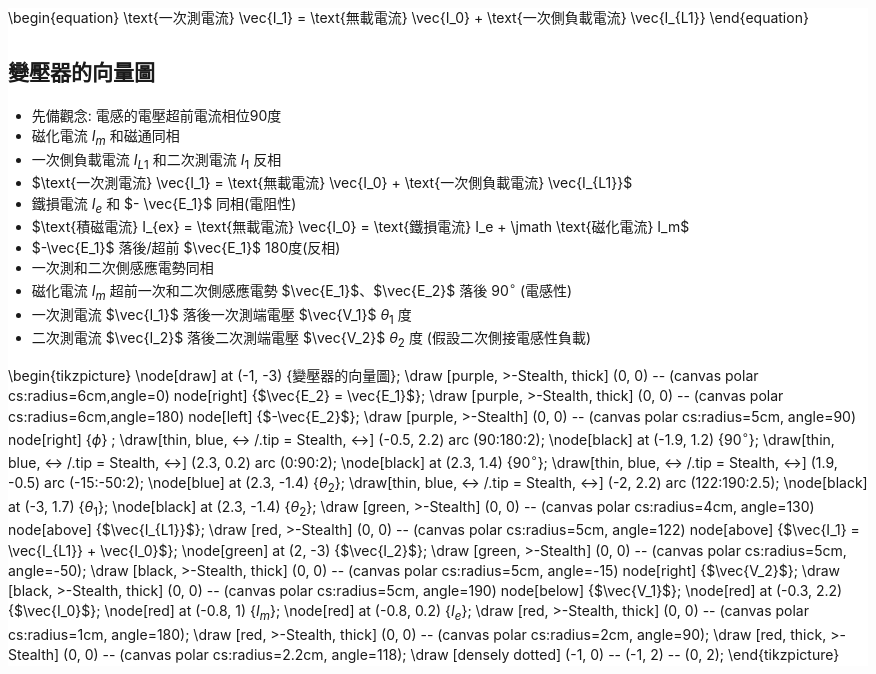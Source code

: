\begin{equation}
\text{一次測電流} \vec{I_1} = \text{無載電流} \vec{I_0} + \text{一次側負載電流} \vec{I_{L1}}
\end{equation}

## 變壓器的向量圖

* 先備觀念: 電感的電壓超前電流相位90度
* 磁化電流 $I_m$ 和磁通同相
* 一次側負載電流 $I_{L1}$ 和二次測電流 $I_1$ 反相
* $\text{一次測電流} \vec{I_1} = \text{無載電流} \vec{I_0} + \text{一次側負載電流} \vec{I_{L1}}$
* 鐵損電流 $I_e$ 和 $- \vec{E_1}$ 同相(電阻性)
* $\text{積磁電流} I_{ex} = \text{無載電流} \vec{I_0} = \text{鐵損電流} I_e + \jmath \text{磁化電流} I_m$
* $-\vec{E_1}$ 落後/超前 $\vec{E_1}$ 180度(反相)
* 一次測和二次側感應電勢同相
* 磁化電流 $I_m$ 超前一次和二次側感應電勢 $\vec{E_1}$、$\vec{E_2}$ 落後 $90^\circ$ (電感性)
* 一次測電流 $\vec{I_1}$ 落後一次測端電壓 $\vec{V_1}$ $\theta_1$ 度
* 二次測電流 $\vec{I_2}$ 落後二次測端電壓 $\vec{V_2}$ $\theta_2$ 度 (假設二次側接電感性負載)

\begin{tikzpicture}
\node[draw] at (-1, -3) {變壓器的向量圖};
\draw [purple, >-Stealth, thick] (0, 0) -- (canvas polar cs:radius=6cm,angle=0) node[right] {$\vec{E_2} = \vec{E_1}$};
\draw [purple, >-Stealth, thick] (0, 0) -- (canvas polar cs:radius=6cm,angle=180) node[left] {$-\vec{E_2}$}; 
\draw [purple, >-Stealth] (0, 0) -- (canvas polar cs:radius=5cm, angle=90) node[right] {$\phi$} ;
\draw[thin, blue, <-> /.tip = Stealth, <->] (-0.5, 2.2) arc (90:180:2);
\node[black] at (-1.9, 1.2) {$90^\circ$};
\draw[thin, blue, <-> /.tip = Stealth, <->] (2.3, 0.2) arc (0:90:2);
\node[black] at (2.3, 1.4) {$90^\circ$};
\draw[thin, blue, <-> /.tip = Stealth, <->] (1.9, -0.5) arc (-15:-50:2);
\node[blue] at (2.3, -1.4) {$\theta_2$};
\draw[thin, blue, <-> /.tip = Stealth, <->] (-2, 2.2) arc (122:190:2.5);
\node[black] at (-3, 1.7) {$\theta_1$};
\node[black] at (2.3, -1.4) {$\theta_2$};
\draw [green, >-Stealth] (0, 0) -- (canvas polar cs:radius=4cm, angle=130) node[above] {$\vec{I_{L1}}$};
\draw [red, >-Stealth] (0, 0) -- (canvas polar cs:radius=5cm, angle=122) node[above] {$\vec{I_1} = \vec{I_{L1}} + \vec{I_0}$};
\node[green] at (2, -3) {$\vec{I_2}$};
\draw [green, >-Stealth] (0, 0) -- (canvas polar cs:radius=5cm, angle=-50);
\draw [black, >-Stealth, thick] (0, 0) -- (canvas polar cs:radius=5cm, angle=-15) node[right] {$\vec{V_2}$};
\draw [black, >-Stealth, thick] (0, 0) -- (canvas polar cs:radius=5cm, angle=190) node[below] {$\vec{V_1}$};
\node[red] at (-0.3, 2.2) {$\vec{I_0}$};
\node[red] at (-0.8, 1) {$I_m$};
\node[red] at (-0.8, 0.2) {$I_e$};
\draw [red, >-Stealth, thick] (0, 0) -- (canvas polar cs:radius=1cm, angle=180); 
\draw [red, >-Stealth, thick] (0, 0) -- (canvas polar cs:radius=2cm, angle=90); 
\draw [red, thick, >-Stealth] (0, 0) -- (canvas polar cs:radius=2.2cm, angle=118); 
\draw [densely dotted] (-1, 0) -- (-1, 2) -- (0, 2);
\end{tikzpicture}
